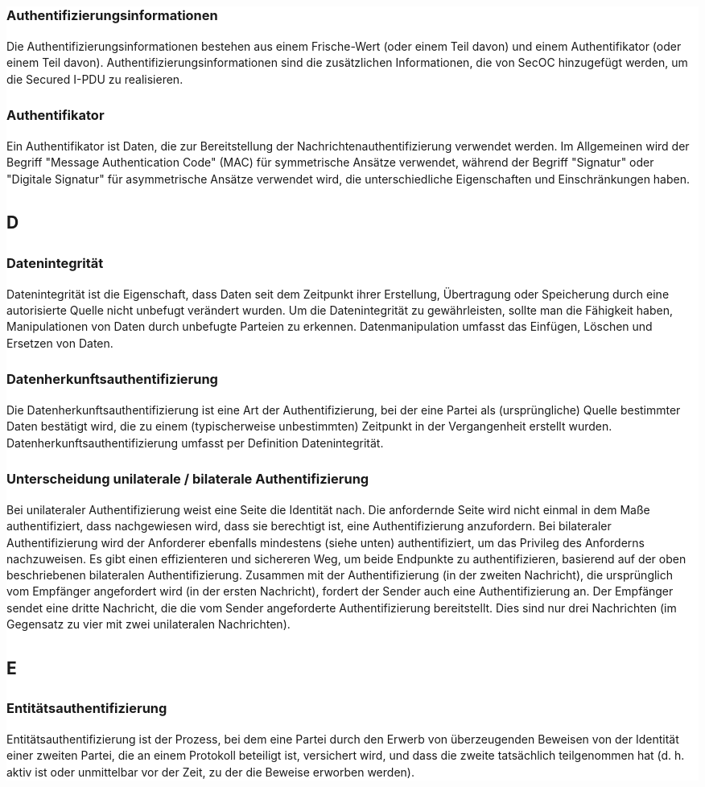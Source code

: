 ### Authentifizierungsinformationen

Die Authentifizierungsinformationen bestehen aus einem Frische-Wert (oder einem Teil davon) und einem Authentifikator (oder einem Teil davon). Authentifizierungsinformationen sind die zusätzlichen Informationen, die von SecOC hinzugefügt werden, um die Secured I-PDU zu realisieren.

### Authentifikator

Ein Authentifikator ist Daten, die zur Bereitstellung der Nachrichtenauthentifizierung verwendet werden. Im Allgemeinen wird der Begriff "Message Authentication Code" (MAC) für symmetrische Ansätze verwendet, während der Begriff "Signatur" oder "Digitale Signatur" für asymmetrische Ansätze verwendet wird, die unterschiedliche Eigenschaften und Einschränkungen haben.

## D

### Datenintegrität

Datenintegrität ist die Eigenschaft, dass Daten seit dem Zeitpunkt ihrer Erstellung, Übertragung oder Speicherung durch eine autorisierte Quelle nicht unbefugt verändert wurden. Um die Datenintegrität zu gewährleisten, sollte man die Fähigkeit haben, Manipulationen von Daten durch unbefugte Parteien zu erkennen. Datenmanipulation umfasst das Einfügen, Löschen und Ersetzen von Daten.

### Datenherkunftsauthentifizierung

Die Datenherkunftsauthentifizierung ist eine Art der Authentifizierung, bei der eine Partei als (ursprüngliche) Quelle bestimmter Daten bestätigt wird, die zu einem (typischerweise unbestimmten) Zeitpunkt in der Vergangenheit erstellt wurden. Datenherkunftsauthentifizierung umfasst per Definition Datenintegrität.

### Unterscheidung unilaterale / bilaterale Authentifizierung

Bei unilateraler Authentifizierung weist eine Seite die Identität nach. Die anfordernde Seite wird nicht einmal in dem Maße authentifiziert, dass nachgewiesen wird, dass sie berechtigt ist, eine Authentifizierung anzufordern. Bei bilateraler Authentifizierung wird der Anforderer ebenfalls mindestens (siehe unten) authentifiziert, um das Privileg des Anforderns nachzuweisen. Es gibt einen effizienteren und sichereren Weg, um beide Endpunkte zu authentifizieren, basierend auf der oben beschriebenen bilateralen Authentifizierung. Zusammen mit der Authentifizierung (in der zweiten Nachricht), die ursprünglich vom Empfänger angefordert wird (in der ersten Nachricht), fordert der Sender auch eine Authentifizierung an. Der Empfänger sendet eine dritte Nachricht, die die vom Sender angeforderte Authentifizierung bereitstellt. Dies sind nur drei Nachrichten (im Gegensatz zu vier mit zwei unilateralen Nachrichten).

## E

### Entitätsauthentifizierung

Entitätsauthentifizierung ist der Prozess, bei dem eine Partei durch den Erwerb von überzeugenden Beweisen von der Identität einer zweiten Partei, die an einem Protokoll beteiligt ist, versichert wird, und dass die zweite tatsächlich teilgenommen hat (d. h. aktiv ist oder unmittelbar vor der Zeit, zu der die Beweise erworben werden).
